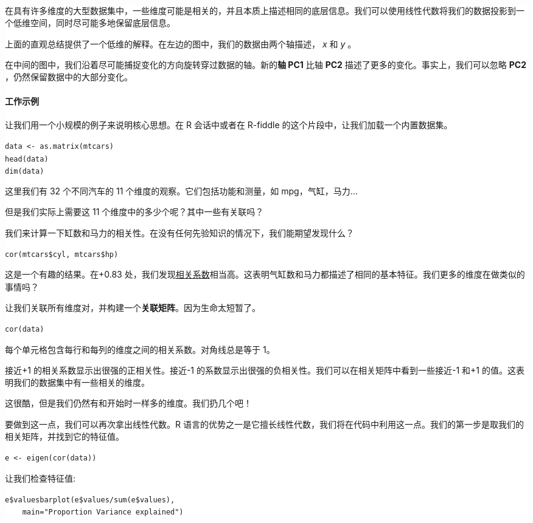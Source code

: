 在具有许多维度的大型数据集中，一些维度可能是相关的，并且本质上描述相同的底层信息。我们可以使用线性代数将我们的数据投影到一个低维空间，同时尽可能多地保留底层信息。

上面的直观总结提供了一个低维的解释。在左边的图中，我们的数据由两个轴描述， *x* 和 *y* 。

在中间的图中，我们沿着尽可能捕捉变化的方向旋转穿过数据的轴。新的**轴 PC1** 比轴 **PC2** 描述了更多的变化。事实上，我们可以忽略 **PC2** ，仍然保留数据中的大部分变化。

#### 工作示例

让我们用一个小规模的例子来说明核心思想。在 R 会话中或者在 R-fiddle 的这个片段中，让我们加载一个内置数据集。

```
data <- as.matrix(mtcars)
head(data)
dim(data)
```

这里我们有 32 个不同汽车的 11 个维度的观察。它们包括功能和测量，如 mpg，气缸，马力…

但是我们实际上需要这 11 个维度中的多少个呢？其中一些有关联吗？

我们来计算一下缸数和马力的相关性。在没有任何先验知识的情况下，我们能期望发现什么？

```
cor(mtcars$cyl, mtcars$hp)
```

这是一个有趣的结果。在+0.83 处，我们发现[相关系数](http://www.investopedia.com/markets/)相当高。这表明气缸数和马力都描述了相同的基本特征。我们更多的维度在做类似的事情吗？

让我们关联所有维度对，并构建一个**关联矩阵**。因为生命太短暂了。

```
cor(data)
```

每个单元格包含每行和每列的维度之间的相关系数。对角线总是等于 1。

接近+1 的相关系数显示出很强的正相关性。接近-1 的系数显示出很强的负相关性。我们可以在相关矩阵中看到一些接近-1 和+1 的值。这表明我们的数据集中有一些相关的维度。

这很酷，但是我们仍然有和开始时一样多的维度。我们扔几个吧！

要做到这一点，我们可以再次拿出线性代数。R 语言的优势之一是它擅长线性代数，我们将在代码中利用这一点。我们的第一步是取我们的相关矩阵，并找到它的特征值。

```
e <- eigen(cor(data))
```

让我们检查特征值:

```
e$valuesbarplot(e$values/sum(e$values),
    main="Proportion Variance explained")
```
